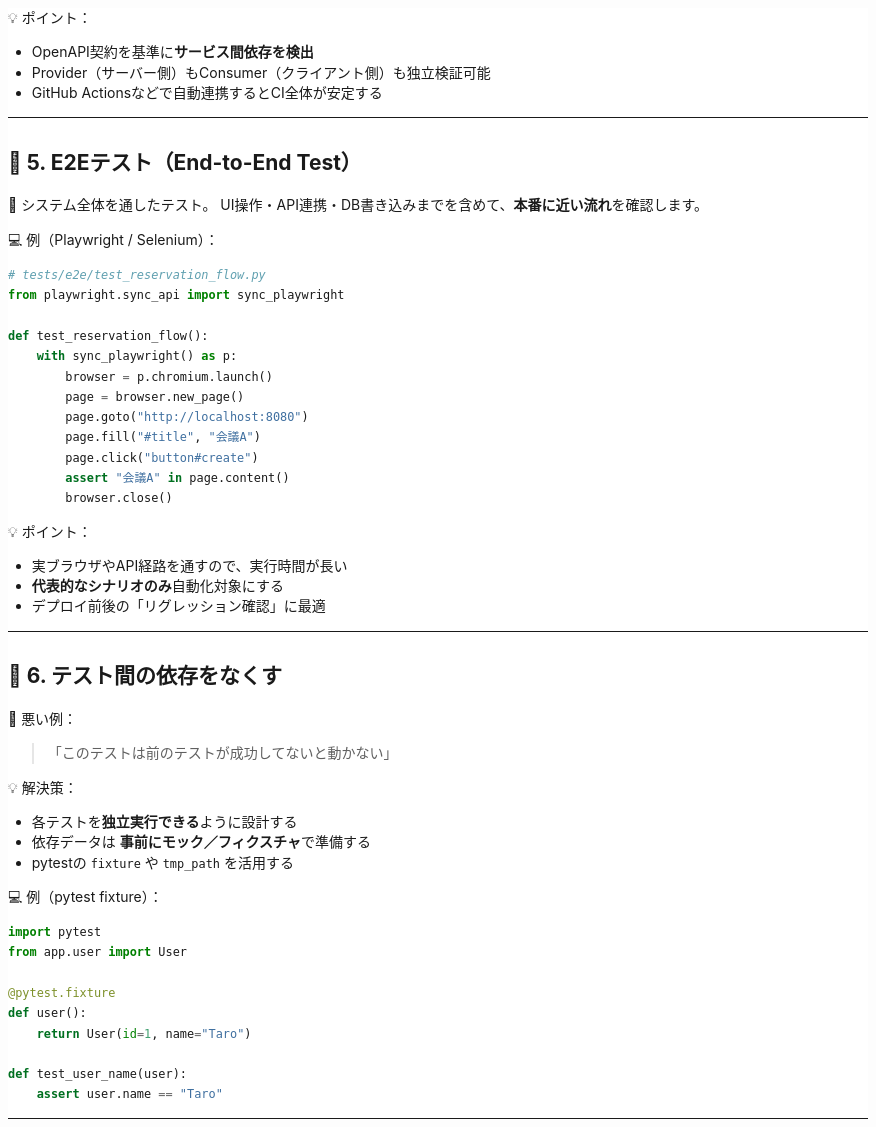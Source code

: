 💡 ポイント：

* OpenAPI契約を基準に**サービス間依存を検出**
* Provider（サーバー側）もConsumer（クライアント側）も独立検証可能
* GitHub Actionsなどで自動連携するとCI全体が安定する

---

## 🧩 5. E2Eテスト（End-to-End Test）

📘 システム全体を通したテスト。
UI操作・API連携・DB書き込みまでを含めて、**本番に近い流れ**を確認します。

💻 例（Playwright / Selenium）：

```python
# tests/e2e/test_reservation_flow.py
from playwright.sync_api import sync_playwright

def test_reservation_flow():
    with sync_playwright() as p:
        browser = p.chromium.launch()
        page = browser.new_page()
        page.goto("http://localhost:8080")
        page.fill("#title", "会議A")
        page.click("button#create")
        assert "会議A" in page.content()
        browser.close()
```

💡 ポイント：

* 実ブラウザやAPI経路を通すので、実行時間が長い
* **代表的なシナリオのみ**自動化対象にする
* デプロイ前後の「リグレッション確認」に最適

---

## 🧩 6. テスト間の依存をなくす

📘 悪い例：

> 「このテストは前のテストが成功してないと動かない」

💡 解決策：

* 各テストを**独立実行できる**ように設計する
* 依存データは **事前にモック／フィクスチャ**で準備する
* pytestの `fixture` や `tmp_path` を活用する

💻 例（pytest fixture）：

```python
import pytest
from app.user import User

@pytest.fixture
def user():
    return User(id=1, name="Taro")

def test_user_name(user):
    assert user.name == "Taro"
```

---